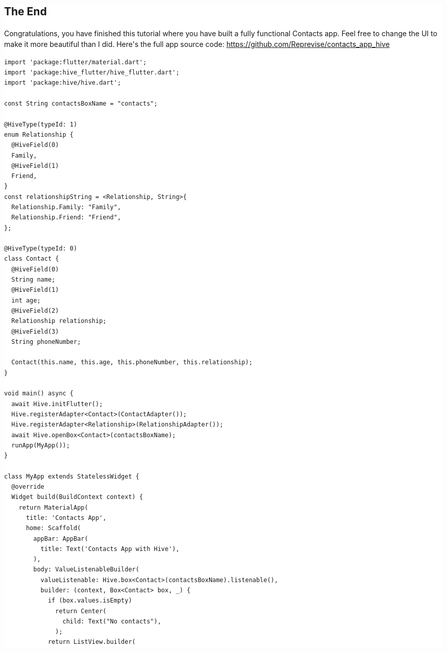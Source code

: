 ## The End

Congratulations, you have finished this tutorial where you have built a fully functional Contacts app. Feel free to change the UI to make it more beautiful than I did. Here's the full app source code: https://github.com/Reprevise/contacts_app_hive

```dart:flutter:500px
import 'package:flutter/material.dart';
import 'package:hive_flutter/hive_flutter.dart';
import 'package:hive/hive.dart';

const String contactsBoxName = "contacts";

@HiveType(typeId: 1)
enum Relationship {
  @HiveField(0)
  Family,
  @HiveField(1)
  Friend,
}
const relationshipString = <Relationship, String>{
  Relationship.Family: "Family",
  Relationship.Friend: "Friend",
};

@HiveType(typeId: 0)
class Contact {
  @HiveField(0)
  String name;
  @HiveField(1)
  int age;
  @HiveField(2)
  Relationship relationship;
  @HiveField(3)
  String phoneNumber;

  Contact(this.name, this.age, this.phoneNumber, this.relationship);
}

void main() async {
  await Hive.initFlutter();
  Hive.registerAdapter<Contact>(ContactAdapter());
  Hive.registerAdapter<Relationship>(RelationshipAdapter());
  await Hive.openBox<Contact>(contactsBoxName);
  runApp(MyApp());
}

class MyApp extends StatelessWidget {
  @override
  Widget build(BuildContext context) {
    return MaterialApp(
      title: 'Contacts App',
      home: Scaffold(
        appBar: AppBar(
          title: Text('Contacts App with Hive'),
        ),
        body: ValueListenableBuilder(
          valueListenable: Hive.box<Contact>(contactsBoxName).listenable(),
          builder: (context, Box<Contact> box, _) {
            if (box.values.isEmpty)
              return Center(
                child: Text("No contacts"),
              );
            return ListView.builder(
```
